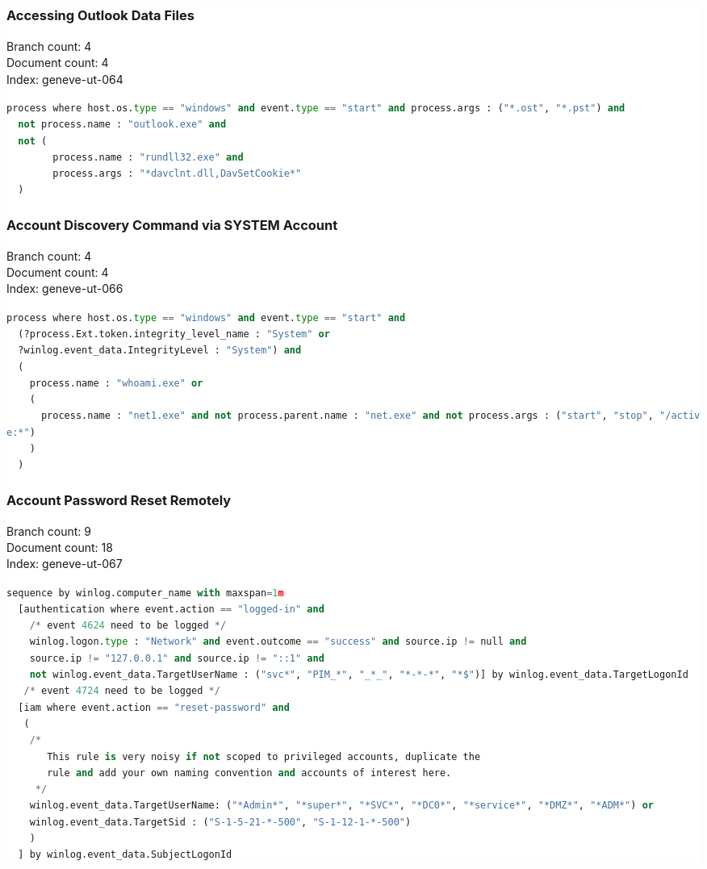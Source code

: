 

### Accessing Outlook Data Files

Branch count: 4  
Document count: 4  
Index: geneve-ut-064

```python
process where host.os.type == "windows" and event.type == "start" and process.args : ("*.ost", "*.pst") and
  not process.name : "outlook.exe" and
  not (
        process.name : "rundll32.exe" and
        process.args : "*davclnt.dll,DavSetCookie*"
  )
```



### Account Discovery Command via SYSTEM Account

Branch count: 4  
Document count: 4  
Index: geneve-ut-066

```python
process where host.os.type == "windows" and event.type == "start" and
  (?process.Ext.token.integrity_level_name : "System" or
  ?winlog.event_data.IntegrityLevel : "System") and
  (
    process.name : "whoami.exe" or
    (
      process.name : "net1.exe" and not process.parent.name : "net.exe" and not process.args : ("start", "stop", "/active:*")
    )
  )
```



### Account Password Reset Remotely

Branch count: 9  
Document count: 18  
Index: geneve-ut-067

```python
sequence by winlog.computer_name with maxspan=1m
  [authentication where event.action == "logged-in" and
    /* event 4624 need to be logged */
    winlog.logon.type : "Network" and event.outcome == "success" and source.ip != null and
    source.ip != "127.0.0.1" and source.ip != "::1" and
    not winlog.event_data.TargetUserName : ("svc*", "PIM_*", "_*_", "*-*-*", "*$")] by winlog.event_data.TargetLogonId
   /* event 4724 need to be logged */
  [iam where event.action == "reset-password" and
   (
    /*
       This rule is very noisy if not scoped to privileged accounts, duplicate the
       rule and add your own naming convention and accounts of interest here.
     */
    winlog.event_data.TargetUserName: ("*Admin*", "*super*", "*SVC*", "*DC0*", "*service*", "*DMZ*", "*ADM*") or
    winlog.event_data.TargetSid : ("S-1-5-21-*-500", "S-1-12-1-*-500")
    )
  ] by winlog.event_data.SubjectLogonId
```
